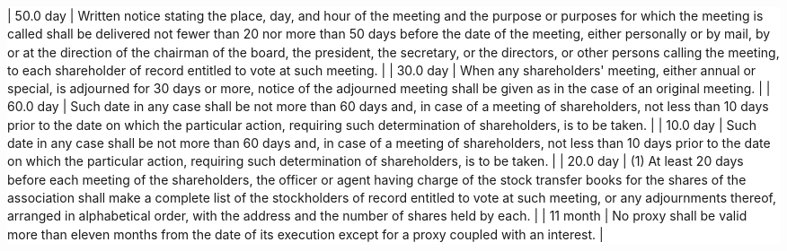 | 50.0 day   | Written notice stating the place, day, and hour of the meeting and the purpose or purposes for which the meeting is called shall be delivered not fewer than 20 nor more than 50 days before the date of the meeting, either personally or by mail, by or at the direction of the chairman of the board, the president, the secretary, or the directors, or other persons calling the meeting, to each shareholder of record entitled to vote at such meeting.                                                                                                                                                                                                                                                                                                                                                                                                                                                                                                                                 |
| 30.0 day   | When any shareholders' meeting, either annual or special, is adjourned for 30 days or more, notice of the adjourned meeting shall be given as in the case of an original meeting.                                                                                                                                                                                                                                                                                                                                                                                                                                                                                                                                                                                                                                                                                                                                                                                                              |
| 60.0 day   | Such date in any case shall be not more than 60 days and, in case of a meeting of shareholders, not less than 10 days prior to the date on which the particular action, requiring such determination of shareholders, is to be taken.                                                                                                                                                                                                                                                                                                                                                                                                                                                                                                                                                                                                                                                                                                                                                          |
| 10.0 day   | Such date in any case shall be not more than 60 days and, in case of a meeting of shareholders, not less than 10 days prior to the date on which the particular action, requiring such determination of shareholders, is to be taken.                                                                                                                                                                                                                                                                                                                                                                                                                                                                                                                                                                                                                                                                                                                                                          |
| 20.0 day   | (1) At least 20 days before each meeting of the shareholders, the officer or agent having charge of the stock transfer books for the shares of the association shall make a complete list of the stockholders of record entitled to vote at such meeting, or any adjournments thereof, arranged in alphabetical order, with the address and the number of shares held by each.                                                                                                                                                                                                                                                                                                                                                                                                                                                                                                                                                                                                                 |
| 11 month   | No proxy shall be valid more than eleven months from the date of its execution except for a proxy coupled with an interest.                                                                                                                                                                                                                                                                                                                                                                                                                                                                                                                                                                                                                                                                                                                                                                                                                                                                    |